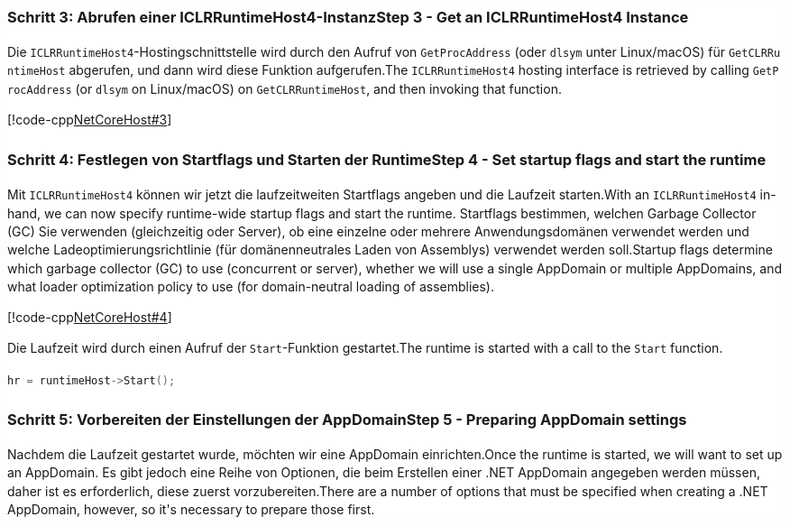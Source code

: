 ### <a name="step-3---get-an-iclrruntimehost4-instance"></a><span data-ttu-id="b1c15-222">Schritt 3: Abrufen einer ICLRRuntimeHost4-Instanz</span><span class="sxs-lookup"><span data-stu-id="b1c15-222">Step 3 - Get an ICLRRuntimeHost4 Instance</span></span>
<span data-ttu-id="b1c15-223">Die `ICLRRuntimeHost4`-Hostingschnittstelle wird durch den Aufruf von `GetProcAddress` (oder `dlsym` unter Linux/macOS) für `GetCLRRuntimeHost` abgerufen, und dann wird diese Funktion aufgerufen.</span><span class="sxs-lookup"><span data-stu-id="b1c15-223">The `ICLRRuntimeHost4` hosting interface is retrieved by calling `GetProcAddress` (or `dlsym` on Linux/macOS) on `GetCLRRuntimeHost`, and then invoking that function.</span></span>

[!code-cpp[NetCoreHost#3](~/samples/snippets/core/tutorials/netcore-hosting/csharp/HostWithMscoree/host.cpp#3)]

### <a name="step-4---set-startup-flags-and-start-the-runtime"></a><span data-ttu-id="b1c15-224">Schritt 4: Festlegen von Startflags und Starten der Runtime</span><span class="sxs-lookup"><span data-stu-id="b1c15-224">Step 4 - Set startup flags and start the runtime</span></span>
<span data-ttu-id="b1c15-225">Mit `ICLRRuntimeHost4` können wir jetzt die laufzeitweiten Startflags angeben und die Laufzeit starten.</span><span class="sxs-lookup"><span data-stu-id="b1c15-225">With an `ICLRRuntimeHost4` in-hand, we can now specify runtime-wide startup flags and start the runtime.</span></span> <span data-ttu-id="b1c15-226">Startflags bestimmen, welchen Garbage Collector (GC) Sie verwenden (gleichzeitig oder Server), ob eine einzelne oder mehrere Anwendungsdomänen verwendet werden und welche Ladeoptimierungsrichtlinie (für domänenneutrales Laden von Assemblys) verwendet werden soll.</span><span class="sxs-lookup"><span data-stu-id="b1c15-226">Startup flags determine which garbage collector (GC) to use (concurrent or server), whether we will use a single AppDomain or multiple AppDomains, and what loader optimization policy to use (for domain-neutral loading of assemblies).</span></span>

[!code-cpp[NetCoreHost#4](~/samples/snippets/core/tutorials/netcore-hosting/csharp/HostWithMscoree/host.cpp#4)]

<span data-ttu-id="b1c15-227">Die Laufzeit wird durch einen Aufruf der `Start`-Funktion gestartet.</span><span class="sxs-lookup"><span data-stu-id="b1c15-227">The runtime is started with a call to the `Start` function.</span></span>

```c++
hr = runtimeHost->Start();
```

### <a name="step-5---preparing-appdomain-settings"></a><span data-ttu-id="b1c15-228">Schritt 5: Vorbereiten der Einstellungen der AppDomain</span><span class="sxs-lookup"><span data-stu-id="b1c15-228">Step 5 - Preparing AppDomain settings</span></span>
<span data-ttu-id="b1c15-229">Nachdem die Laufzeit gestartet wurde, möchten wir eine AppDomain einrichten.</span><span class="sxs-lookup"><span data-stu-id="b1c15-229">Once the runtime is started, we will want to set up an AppDomain.</span></span> <span data-ttu-id="b1c15-230">Es gibt jedoch eine Reihe von Optionen, die beim Erstellen einer .NET AppDomain angegeben werden müssen, daher ist es erforderlich, diese zuerst vorzubereiten.</span><span class="sxs-lookup"><span data-stu-id="b1c15-230">There are a number of options that must be specified when creating a .NET AppDomain, however, so it's necessary to prepare those first.</span></span>
